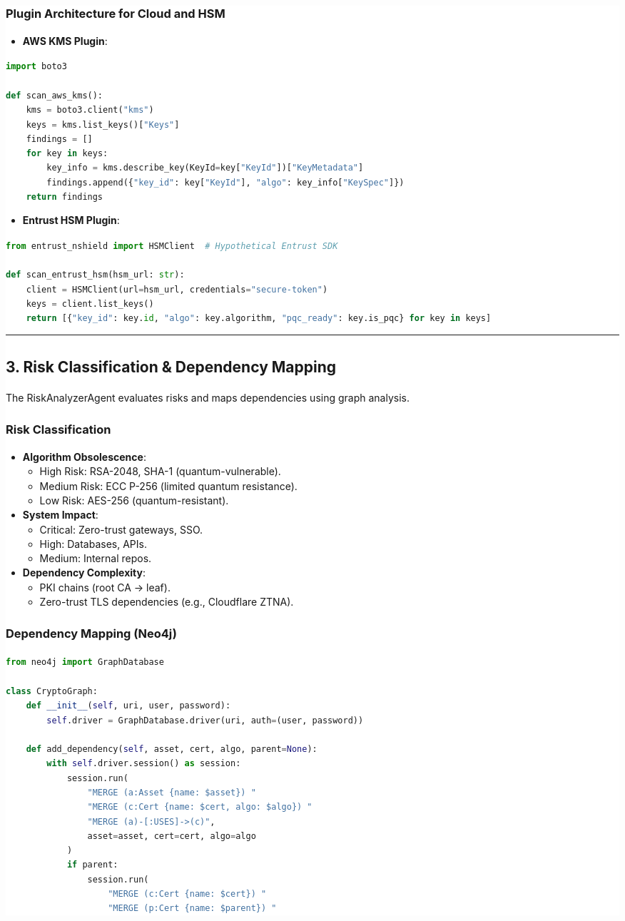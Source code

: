 ### Plugin Architecture for Cloud and HSM
- **AWS KMS Plugin**:
```python
import boto3

def scan_aws_kms():
    kms = boto3.client("kms")
    keys = kms.list_keys()["Keys"]
    findings = []
    for key in keys:
        key_info = kms.describe_key(KeyId=key["KeyId"])["KeyMetadata"]
        findings.append({"key_id": key["KeyId"], "algo": key_info["KeySpec"]})
    return findings
```

- **Entrust HSM Plugin**:
```python
from entrust_nshield import HSMClient  # Hypothetical Entrust SDK

def scan_entrust_hsm(hsm_url: str):
    client = HSMClient(url=hsm_url, credentials="secure-token")
    keys = client.list_keys()
    return [{"key_id": key.id, "algo": key.algorithm, "pqc_ready": key.is_pqc} for key in keys]
```

---

## 3. Risk Classification & Dependency Mapping

The RiskAnalyzerAgent evaluates risks and maps dependencies using graph analysis.

### Risk Classification
- **Algorithm Obsolescence**:
  - High Risk: RSA-2048, SHA-1 (quantum-vulnerable).
  - Medium Risk: ECC P-256 (limited quantum resistance).
  - Low Risk: AES-256 (quantum-resistant).
- **System Impact**:
  - Critical: Zero-trust gateways, SSO.
  - High: Databases, APIs.
  - Medium: Internal repos.
- **Dependency Complexity**:
  - PKI chains (root CA → leaf).
  - Zero-trust TLS dependencies (e.g., Cloudflare ZTNA).

### Dependency Mapping (Neo4j)
```python
from neo4j import GraphDatabase

class CryptoGraph:
    def __init__(self, uri, user, password):
        self.driver = GraphDatabase.driver(uri, auth=(user, password))

    def add_dependency(self, asset, cert, algo, parent=None):
        with self.driver.session() as session:
            session.run(
                "MERGE (a:Asset {name: $asset}) "
                "MERGE (c:Cert {name: $cert, algo: $algo}) "
                "MERGE (a)-[:USES]->(c)",
                asset=asset, cert=cert, algo=algo
            )
            if parent:
                session.run(
                    "MERGE (c:Cert {name: $cert}) "
                    "MERGE (p:Cert {name: $parent}) "
```
